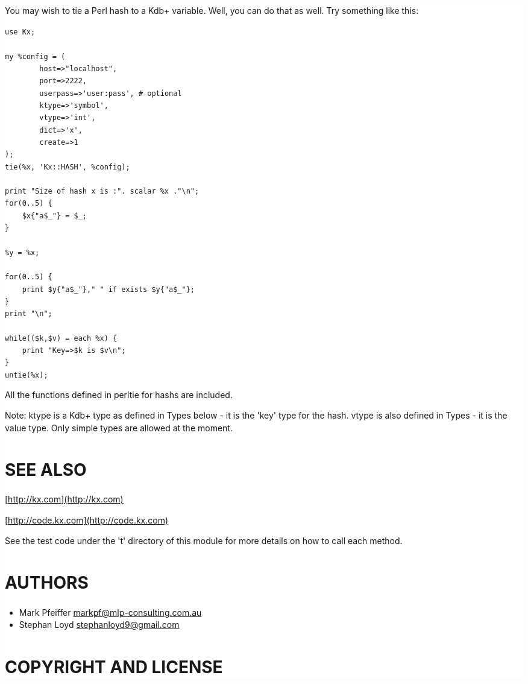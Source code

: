 You may wish to tie a Perl hash to a Kdb+ variable. Well, you can do
that as well. Try something like this:

    use Kx;

    my %config = (
            host=>"localhost",
            port=>2222,
            userpass=>'user:pass', # optional
            ktype=>'symbol',
            vtype=>'int',
            dict=>'x',
            create=>1
    );
    tie(%x, 'Kx::HASH', %config);
    
    print "Size of hash x is :". scalar %x ."\n";
    for(0..5) {
        $x{"a$_"} = $_;
    }
    
    %y = %x;
    
    for(0..5) {
        print $y{"a$_"}," " if exists $y{"a$_"};
    }
    print "\n";
    
    while(($k,$v) = each %x) {
        print "Key=>$k is $v\n";
    }
    untie(%x);

All the functions defined in perltie for hashs are included.

Note: ktype is a Kdb+ type as defined in Types below - it is the
'key' type for the hash. vtype is also defined in Types - it is the
value type. Only simple types are allowed at the moment.

# SEE ALSO

[http://kx.com](http://kx.com)

[http://code.kx.com](http://code.kx.com)

See the test code under the 't' directory of this module for more details
on how to call each method.

# AUTHORS

- Mark Pfeiffer <markpf@mlp-consulting.com.au>
- Stephan Loyd <stephanloyd9@gmail.com>

# COPYRIGHT AND LICENSE
